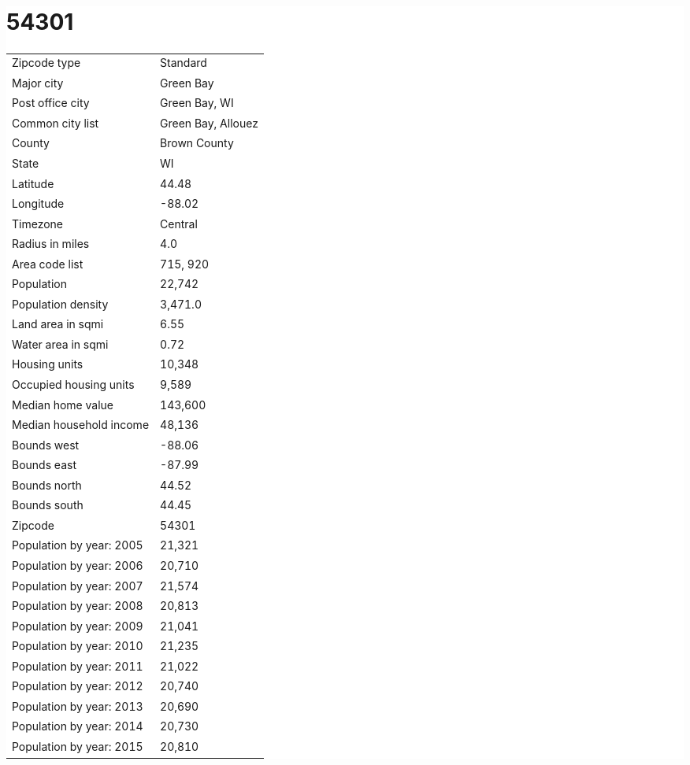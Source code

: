 54301
=====
|||
|--|--|
|Zipcode type|Standard|
|Major city|Green Bay|
|Post office city|Green Bay, WI|
|Common city list|Green Bay, Allouez|
|County|Brown County|
|State|WI|
|Latitude|44.48|
|Longitude|-88.02|
|Timezone|Central|
|Radius in miles|4.0|
|Area code list|715, 920|
|Population|22,742|
|Population density|3,471.0|
|Land area in sqmi|6.55|
|Water area in sqmi|0.72|
|Housing units|10,348|
|Occupied housing units|9,589|
|Median home value|143,600|
|Median household income|48,136|
|Bounds west|-88.06|
|Bounds east|-87.99|
|Bounds north|44.52|
|Bounds south|44.45|
|Zipcode|54301|
|Population by year: 2005|21,321|
|Population by year: 2006|20,710|
|Population by year: 2007|21,574|
|Population by year: 2008|20,813|
|Population by year: 2009|21,041|
|Population by year: 2010|21,235|
|Population by year: 2011|21,022|
|Population by year: 2012|20,740|
|Population by year: 2013|20,690|
|Population by year: 2014|20,730|
|Population by year: 2015|20,810|